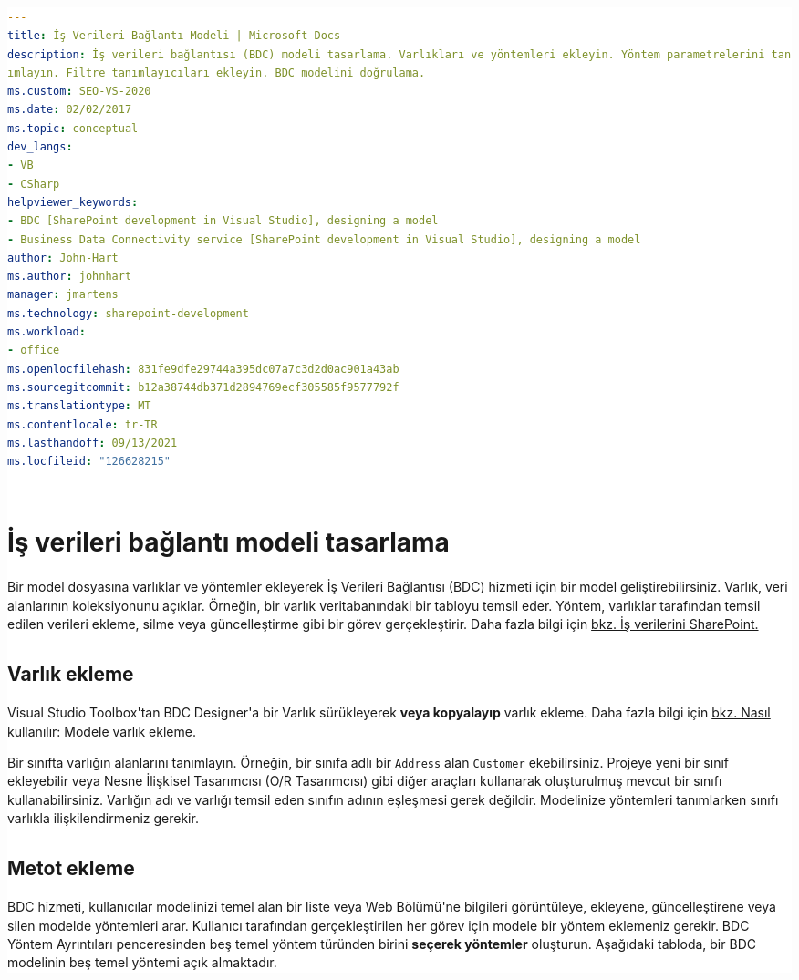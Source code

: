 ```yaml
---
title: İş Verileri Bağlantı Modeli | Microsoft Docs
description: İş verileri bağlantısı (BDC) modeli tasarlama. Varlıkları ve yöntemleri ekleyin. Yöntem parametrelerini tanımlayın. Filtre tanımlayıcıları ekleyin. BDC modelini doğrulama.
ms.custom: SEO-VS-2020
ms.date: 02/02/2017
ms.topic: conceptual
dev_langs:
- VB
- CSharp
helpviewer_keywords:
- BDC [SharePoint development in Visual Studio], designing a model
- Business Data Connectivity service [SharePoint development in Visual Studio], designing a model
author: John-Hart
ms.author: johnhart
manager: jmartens
ms.technology: sharepoint-development
ms.workload:
- office
ms.openlocfilehash: 831fe9dfe29744a395dc07a7c3d2d0ac901a43ab
ms.sourcegitcommit: b12a38744db371d2894769ecf305585f9577792f
ms.translationtype: MT
ms.contentlocale: tr-TR
ms.lasthandoff: 09/13/2021
ms.locfileid: "126628215"
---
```

# <a name="design-a-business-data-connectivity-model"></a>İş verileri bağlantı modeli tasarlama
  Bir model dosyasına varlıklar ve yöntemler ekleyerek İş Verileri Bağlantısı (BDC) hizmeti için bir model geliştirebilirsiniz. Varlık, veri alanlarının koleksiyonunu açıklar. Örneğin, bir varlık veritabanındaki bir tabloyu temsil eder. Yöntem, varlıklar tarafından temsil edilen verileri ekleme, silme veya güncelleştirme gibi bir görev gerçekleştirir. Daha fazla bilgi için [bkz. İş verilerini SharePoint.](../sharepoint/integrating-business-data-into-sharepoint.md)

## <a name="add-entities"></a>Varlık ekleme
 Visual Studio Toolbox'tan BDC Designer'a bir Varlık sürükleyerek **veya kopyalayıp** varlık ekleme.  Daha fazla bilgi için [bkz. Nasıl kullanılır: Modele varlık ekleme.](../sharepoint/how-to-add-an-entity-to-a-model.md)

 Bir sınıfta varlığın alanlarını tanımlayın. Örneğin, bir sınıfa adlı bir `Address` alan `Customer` ekebilirsiniz. Projeye yeni bir sınıf ekleyebilir veya Nesne İlişkisel Tasarımcısı (O/R Tasarımcısı) gibi diğer araçları kullanarak oluşturulmuş mevcut bir sınıfı kullanabilirsiniz. Varlığın adı ve varlığı temsil eden sınıfın adının eşleşmesi gerek değildir. Modelinize yöntemleri tanımlarken sınıfı varlıkla ilişkilendirmeniz gerekir.

## <a name="add-methods"></a>Metot ekleme
 BDC hizmeti, kullanıcılar modelinizi temel alan bir liste veya Web Bölümü'ne bilgileri görüntüleye, ekleyene, güncelleştirene veya silen modelde yöntemleri arar. Kullanıcı tarafından gerçekleştirilen her görev için modele bir yöntem eklemeniz gerekir. BDC Yöntem Ayrıntıları penceresinden beş temel yöntem türünden birini **seçerek yöntemler** oluşturun. Aşağıdaki tabloda, bir BDC modelinin beş temel yöntemi açık almaktadır.
